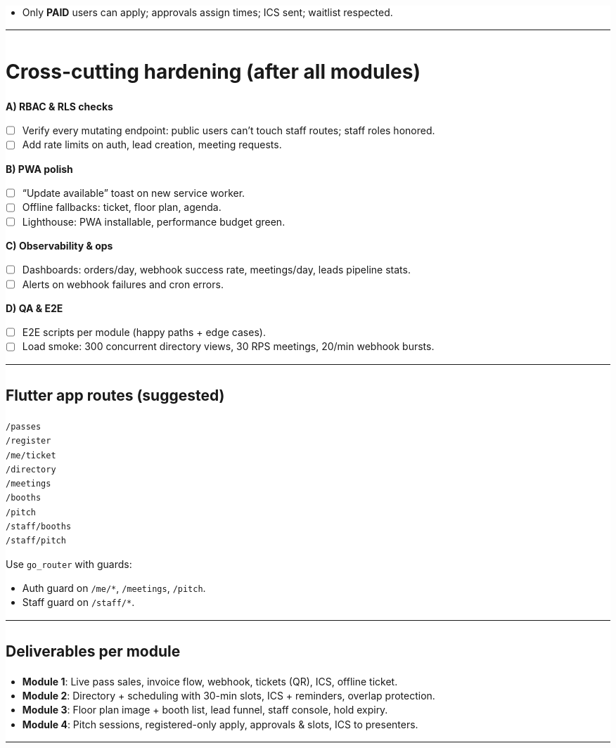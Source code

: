 * Only **PAID** users can apply; approvals assign times; ICS sent; waitlist respected.

---

# Cross-cutting hardening (after all modules)

**A) RBAC & RLS checks**

* [ ] Verify every mutating endpoint: public users can’t touch staff routes; staff roles honored.
* [ ] Add rate limits on auth, lead creation, meeting requests.

**B) PWA polish**

* [ ] “Update available” toast on new service worker.
* [ ] Offline fallbacks: ticket, floor plan, agenda.
* [ ] Lighthouse: PWA installable, performance budget green.

**C) Observability & ops**

* [ ] Dashboards: orders/day, webhook success rate, meetings/day, leads pipeline stats.
* [ ] Alerts on webhook failures and cron errors.

**D) QA & E2E**

* [ ] E2E scripts per module (happy paths + edge cases).
* [ ] Load smoke: 300 concurrent directory views, 30 RPS meetings, 20/min webhook bursts.

---

## Flutter app routes (suggested)

```
/passes
/register
/me/ticket
/directory
/meetings
/booths
/pitch
/staff/booths
/staff/pitch
```

Use `go_router` with guards:

* Auth guard on `/me/*`, `/meetings`, `/pitch`.
* Staff guard on `/staff/*`.

---

## Deliverables per module

* **Module 1**: Live pass sales, invoice flow, webhook, tickets (QR), ICS, offline ticket.
* **Module 2**: Directory + scheduling with 30-min slots, ICS + reminders, overlap protection.
* **Module 3**: Floor plan image + booth list, lead funnel, staff console, hold expiry.
* **Module 4**: Pitch sessions, registered-only apply, approvals & slots, ICS to presenters.

---